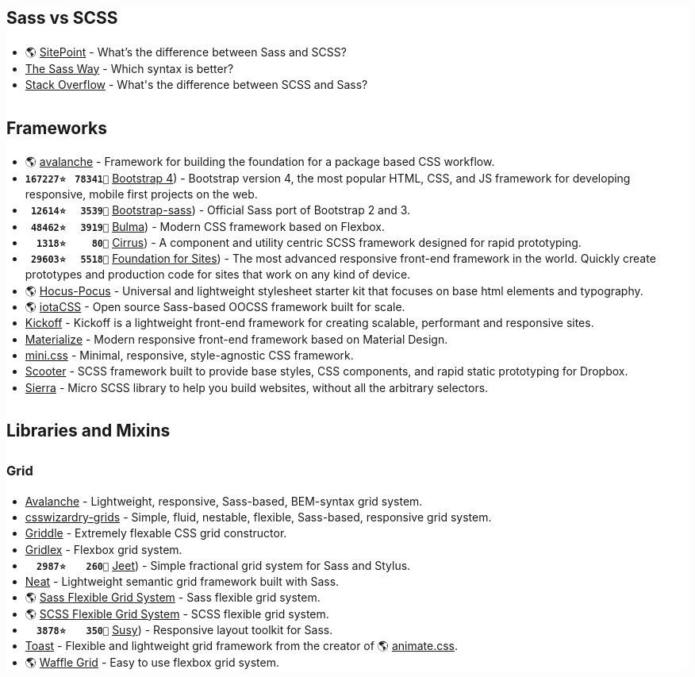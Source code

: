 ## Sass vs SCSS
- 🌎 [SitePoint](www.sitepoint.com/whats-difference-sass-scss/) - What’s the difference between Sass and SCSS?
- [The Sass Way](http://thesassway.com/editorial/sass-vs-scss-which-syntax-is-better) - Which syntax is better?
- [Stack Overflow](http://stackoverflow.com/questions/5654447/whats-the-difference-between-scss-and-sass) - What's the difference between SCSS and Sass?

## Frameworks
- 🌎 [avalanche](avalanche.oberlehner.net) - Framework for building the foundation for a package based CSS workflow.
- <b><code>167227⭐</code></b> <b><code>&nbsp;78341🍴</code></b> [Bootstrap 4](https://github.com/twbs/bootstrap)) - Bootstrap version 4, the most popular HTML, CSS, and JS framework for developing responsive, mobile first projects on the web.
- <b><code>&nbsp;12614⭐</code></b> <b><code>&nbsp;&nbsp;3539🍴</code></b> [Bootstrap-sass](https://github.com/twbs/bootstrap-sass)) - Official Sass port of Bootstrap 2 and 3.
- <b><code>&nbsp;48462⭐</code></b> <b><code>&nbsp;&nbsp;3919🍴</code></b> [Bulma](https://github.com/jgthms/bulma)) - Modern CSS framework based on Flexbox.
- <b><code>&nbsp;&nbsp;1318⭐</code></b> <b><code>&nbsp;&nbsp;&nbsp;&nbsp;80🍴</code></b> [Cirrus](https://github.com/Spiderpig86/Cirrus)) - A component and utility centric SCSS framework designed for rapid prototyping.
- <b><code>&nbsp;29603⭐</code></b> <b><code>&nbsp;&nbsp;5518🍴</code></b> [Foundation for Sites](https://github.com/zurb/foundation-sites)) - The most advanced responsive front-end framework in the world. Quickly create prototypes and production code for sites that work on any kind of device.
- 🌎 [Hocus-Pocus](bkzl.github.io/hocus-pocus/) - Universal and lightweight stylesheet starter kit that focuses on base html elements and typography.
- 🌎 [iotaCSS](www.iotacss.com) - Open source Sass-based OOCSS framework built for scale.
- [Kickoff](http://trykickoff.com) - Kickoff is a lightweight front-end framework for creating scalable, performant and responsive sites.
- [Materialize](http://materializecss.com) - Modern responsive front-end framework based on Material Design.
- [mini.css](http://minicss.org/) - Minimal, responsive, style-agnostic CSS framework.
- [Scooter](http://dropbox.github.io/scooter/) - SCSS framework built to provide base styles, CSS components, and rapid static prototyping for Dropbox.
- [Sierra](http://sierra-library.github.io/) - Micro SCSS library to help you build websites, without all the arbitrary selectors.

## Libraries and Mixins

### Grid
- [Avalanche](http://colourgarden.net/avalanche) - Lightweight, responsive, Sass-based, BEM-syntax grid system.
- [csswizardry-grids](http://csswizardry.com/csswizardry-grids/) - Simple, fluid, nestable, flexible, Sass-based, responsive grid system.
- [Griddle](http://necolas.github.io/griddle/) - Extremely flexable CSS grid constructor.
- [Gridlex](http://gridlex.devlint.fr/) - Flexbox grid system.
- <b><code>&nbsp;&nbsp;2987⭐</code></b> <b><code>&nbsp;&nbsp;&nbsp;260🍴</code></b> [Jeet](https://github.com/mojotech/jeet)) - Simple fractional grid system for Sass and Stylus.
- [Neat](http://neat.bourbon.io/) - Lightweight semantic grid framework built with Sass.
- 🌎 [Sass Flexible Grid System](dnomak.com/flexiblegs/install/sass/) - Sass flexible grid system.
- 🌎 [SCSS Flexible Grid System](dnomak.com/flexiblegs/install/scss/) - SCSS flexible grid system.
- <b><code>&nbsp;&nbsp;3878⭐</code></b> <b><code>&nbsp;&nbsp;&nbsp;350🍴</code></b> [Susy](https://github.com/oddbird/susy)) - Responsive layout toolkit for Sass.
- [Toast](http://daneden.github.io/Toast/) - Flexible and lightweight grid framework from the creator of 🌎 [animate.css](daneden.github.io/animate.css/).
- 🌎 [Waffle Grid](lucasgruwez.github.io/waffle-grid/) - Easy to use flexbox grid system.
